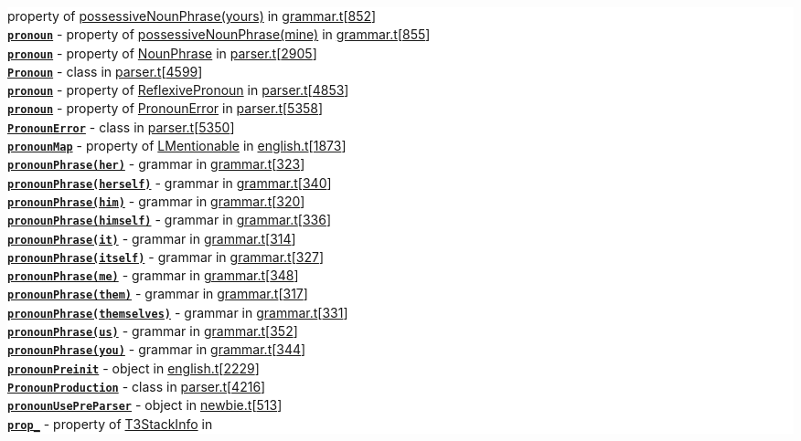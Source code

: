 property of
[possessiveNounPhrase(yours)](../object/possessiveNounPhrase(yours).html)
in
[grammar.t](../file/grammar.t.html)\[[852](../source/grammar.t.html#852)\]  
[**`pronoun`**](../object/possessiveNounPhrase(mine).html#pronoun) -
property of
[possessiveNounPhrase(mine)](../object/possessiveNounPhrase(mine).html)
in
[grammar.t](../file/grammar.t.html)\[[855](../source/grammar.t.html#855)\]  
[**`pronoun`**](../object/NounPhrase.html#pronoun) - property of
[NounPhrase](../object/NounPhrase.html) in
[parser.t](../file/parser.t.html)\[[2905](../source/parser.t.html#2905)\]  
[**`Pronoun`**](../object/Pronoun.html) - class in
[parser.t](../file/parser.t.html)\[[4599](../source/parser.t.html#4599)\]  
[**`pronoun`**](../object/ReflexivePronoun.html#pronoun) - property of
[ReflexivePronoun](../object/ReflexivePronoun.html) in
[parser.t](../file/parser.t.html)\[[4853](../source/parser.t.html#4853)\]  
[**`pronoun`**](../object/PronounError.html#pronoun) - property of
[PronounError](../object/PronounError.html) in
[parser.t](../file/parser.t.html)\[[5358](../source/parser.t.html#5358)\]  
[**`PronounError`**](../object/PronounError.html) - class in
[parser.t](../file/parser.t.html)\[[5350](../source/parser.t.html#5350)\]  
[**`pronounMap`**](../object/LMentionable.html#pronounMap) - property of
[LMentionable](../object/LMentionable.html) in
[english.t](../file/english.t.html)\[[1873](../source/english.t.html#1873)\]  
[**`pronounPhrase(her)`**](../object/pronounPhrase(her).html) - grammar
in
[grammar.t](../file/grammar.t.html)\[[323](../source/grammar.t.html#323)\]  
[**`pronounPhrase(herself)`**](../object/pronounPhrase(herself).html) -
grammar in
[grammar.t](../file/grammar.t.html)\[[340](../source/grammar.t.html#340)\]  
[**`pronounPhrase(him)`**](../object/pronounPhrase(him).html) - grammar
in
[grammar.t](../file/grammar.t.html)\[[320](../source/grammar.t.html#320)\]  
[**`pronounPhrase(himself)`**](../object/pronounPhrase(himself).html) -
grammar in
[grammar.t](../file/grammar.t.html)\[[336](../source/grammar.t.html#336)\]  
[**`pronounPhrase(it)`**](../object/pronounPhrase(it).html) - grammar in
[grammar.t](../file/grammar.t.html)\[[314](../source/grammar.t.html#314)\]  
[**`pronounPhrase(itself)`**](../object/pronounPhrase(itself).html) -
grammar in
[grammar.t](../file/grammar.t.html)\[[327](../source/grammar.t.html#327)\]  
[**`pronounPhrase(me)`**](../object/pronounPhrase(me).html) - grammar in
[grammar.t](../file/grammar.t.html)\[[348](../source/grammar.t.html#348)\]  
[**`pronounPhrase(them)`**](../object/pronounPhrase(them).html) -
grammar in
[grammar.t](../file/grammar.t.html)\[[317](../source/grammar.t.html#317)\]  
[**`pronounPhrase(themselves)`**](../object/pronounPhrase(themselves).html) -
grammar in
[grammar.t](../file/grammar.t.html)\[[331](../source/grammar.t.html#331)\]  
[**`pronounPhrase(us)`**](../object/pronounPhrase(us).html) - grammar in
[grammar.t](../file/grammar.t.html)\[[352](../source/grammar.t.html#352)\]  
[**`pronounPhrase(you)`**](../object/pronounPhrase(you).html) - grammar
in
[grammar.t](../file/grammar.t.html)\[[344](../source/grammar.t.html#344)\]  
[**`pronounPreinit`**](../object/pronounPreinit.html) - object in
[english.t](../file/english.t.html)\[[2229](../source/english.t.html#2229)\]  
[**`PronounProduction`**](../object/PronounProduction.html) - class in
[parser.t](../file/parser.t.html)\[[4216](../source/parser.t.html#4216)\]  
[**`pronounUsePreParser`**](../object/pronounUsePreParser.html) - object
in
[newbie.t](../file/newbie.t.html)\[[513](../source/newbie.t.html#513)\]  
[**`prop_`**](../object/T3StackInfo.html#prop_) - property of
[T3StackInfo](../object/T3StackInfo.html) in